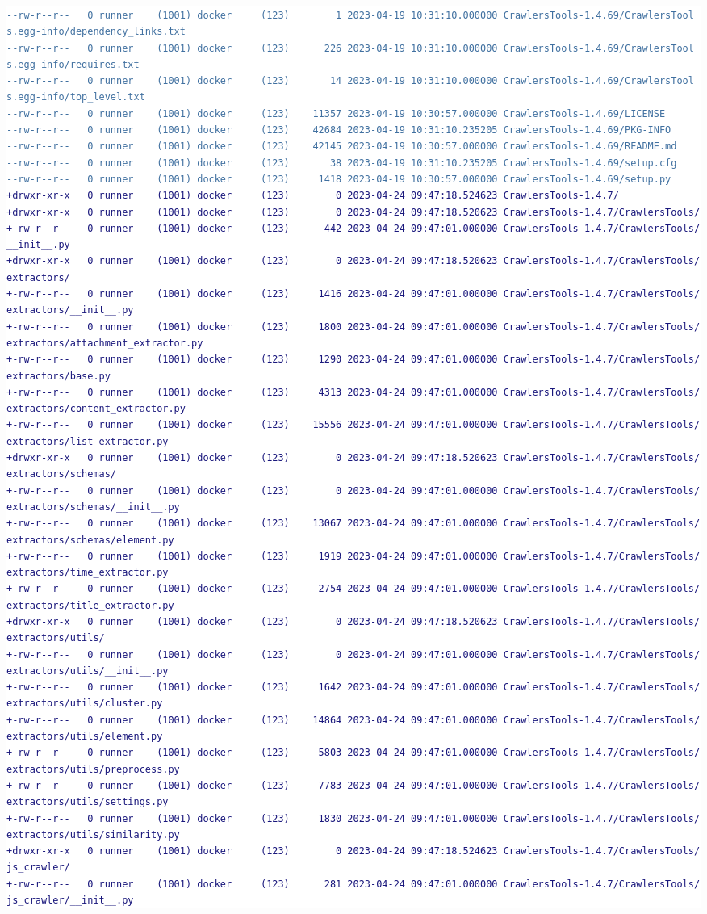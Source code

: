 ```diff
--rw-r--r--   0 runner    (1001) docker     (123)        1 2023-04-19 10:31:10.000000 CrawlersTools-1.4.69/CrawlersTools.egg-info/dependency_links.txt
--rw-r--r--   0 runner    (1001) docker     (123)      226 2023-04-19 10:31:10.000000 CrawlersTools-1.4.69/CrawlersTools.egg-info/requires.txt
--rw-r--r--   0 runner    (1001) docker     (123)       14 2023-04-19 10:31:10.000000 CrawlersTools-1.4.69/CrawlersTools.egg-info/top_level.txt
--rw-r--r--   0 runner    (1001) docker     (123)    11357 2023-04-19 10:30:57.000000 CrawlersTools-1.4.69/LICENSE
--rw-r--r--   0 runner    (1001) docker     (123)    42684 2023-04-19 10:31:10.235205 CrawlersTools-1.4.69/PKG-INFO
--rw-r--r--   0 runner    (1001) docker     (123)    42145 2023-04-19 10:30:57.000000 CrawlersTools-1.4.69/README.md
--rw-r--r--   0 runner    (1001) docker     (123)       38 2023-04-19 10:31:10.235205 CrawlersTools-1.4.69/setup.cfg
--rw-r--r--   0 runner    (1001) docker     (123)     1418 2023-04-19 10:30:57.000000 CrawlersTools-1.4.69/setup.py
+drwxr-xr-x   0 runner    (1001) docker     (123)        0 2023-04-24 09:47:18.524623 CrawlersTools-1.4.7/
+drwxr-xr-x   0 runner    (1001) docker     (123)        0 2023-04-24 09:47:18.520623 CrawlersTools-1.4.7/CrawlersTools/
+-rw-r--r--   0 runner    (1001) docker     (123)      442 2023-04-24 09:47:01.000000 CrawlersTools-1.4.7/CrawlersTools/__init__.py
+drwxr-xr-x   0 runner    (1001) docker     (123)        0 2023-04-24 09:47:18.520623 CrawlersTools-1.4.7/CrawlersTools/extractors/
+-rw-r--r--   0 runner    (1001) docker     (123)     1416 2023-04-24 09:47:01.000000 CrawlersTools-1.4.7/CrawlersTools/extractors/__init__.py
+-rw-r--r--   0 runner    (1001) docker     (123)     1800 2023-04-24 09:47:01.000000 CrawlersTools-1.4.7/CrawlersTools/extractors/attachment_extractor.py
+-rw-r--r--   0 runner    (1001) docker     (123)     1290 2023-04-24 09:47:01.000000 CrawlersTools-1.4.7/CrawlersTools/extractors/base.py
+-rw-r--r--   0 runner    (1001) docker     (123)     4313 2023-04-24 09:47:01.000000 CrawlersTools-1.4.7/CrawlersTools/extractors/content_extractor.py
+-rw-r--r--   0 runner    (1001) docker     (123)    15556 2023-04-24 09:47:01.000000 CrawlersTools-1.4.7/CrawlersTools/extractors/list_extractor.py
+drwxr-xr-x   0 runner    (1001) docker     (123)        0 2023-04-24 09:47:18.520623 CrawlersTools-1.4.7/CrawlersTools/extractors/schemas/
+-rw-r--r--   0 runner    (1001) docker     (123)        0 2023-04-24 09:47:01.000000 CrawlersTools-1.4.7/CrawlersTools/extractors/schemas/__init__.py
+-rw-r--r--   0 runner    (1001) docker     (123)    13067 2023-04-24 09:47:01.000000 CrawlersTools-1.4.7/CrawlersTools/extractors/schemas/element.py
+-rw-r--r--   0 runner    (1001) docker     (123)     1919 2023-04-24 09:47:01.000000 CrawlersTools-1.4.7/CrawlersTools/extractors/time_extractor.py
+-rw-r--r--   0 runner    (1001) docker     (123)     2754 2023-04-24 09:47:01.000000 CrawlersTools-1.4.7/CrawlersTools/extractors/title_extractor.py
+drwxr-xr-x   0 runner    (1001) docker     (123)        0 2023-04-24 09:47:18.520623 CrawlersTools-1.4.7/CrawlersTools/extractors/utils/
+-rw-r--r--   0 runner    (1001) docker     (123)        0 2023-04-24 09:47:01.000000 CrawlersTools-1.4.7/CrawlersTools/extractors/utils/__init__.py
+-rw-r--r--   0 runner    (1001) docker     (123)     1642 2023-04-24 09:47:01.000000 CrawlersTools-1.4.7/CrawlersTools/extractors/utils/cluster.py
+-rw-r--r--   0 runner    (1001) docker     (123)    14864 2023-04-24 09:47:01.000000 CrawlersTools-1.4.7/CrawlersTools/extractors/utils/element.py
+-rw-r--r--   0 runner    (1001) docker     (123)     5803 2023-04-24 09:47:01.000000 CrawlersTools-1.4.7/CrawlersTools/extractors/utils/preprocess.py
+-rw-r--r--   0 runner    (1001) docker     (123)     7783 2023-04-24 09:47:01.000000 CrawlersTools-1.4.7/CrawlersTools/extractors/utils/settings.py
+-rw-r--r--   0 runner    (1001) docker     (123)     1830 2023-04-24 09:47:01.000000 CrawlersTools-1.4.7/CrawlersTools/extractors/utils/similarity.py
+drwxr-xr-x   0 runner    (1001) docker     (123)        0 2023-04-24 09:47:18.524623 CrawlersTools-1.4.7/CrawlersTools/js_crawler/
+-rw-r--r--   0 runner    (1001) docker     (123)      281 2023-04-24 09:47:01.000000 CrawlersTools-1.4.7/CrawlersTools/js_crawler/__init__.py
```
